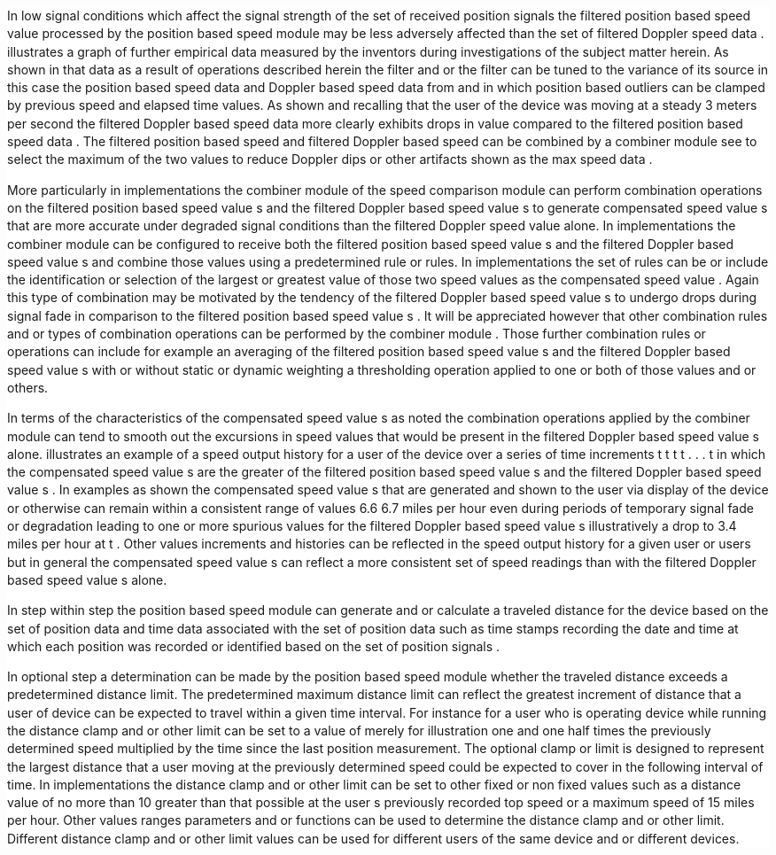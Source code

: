 In low signal conditions which affect the signal strength of the set of received position signals the filtered position based speed value processed by the position based speed module may be less adversely affected than the set of filtered Doppler speed data . illustrates a graph of further empirical data measured by the inventors during investigations of the subject matter herein. As shown in that data as a result of operations described herein the filter and or the filter can be tuned to the variance of its source in this case the position based speed data and Doppler based speed data from and in which position based outliers can be clamped by previous speed and elapsed time values. As shown and recalling that the user of the device was moving at a steady 3 meters per second the filtered Doppler based speed data more clearly exhibits drops in value compared to the filtered position based speed data . The filtered position based speed and filtered Doppler based speed can be combined by a combiner module see to select the maximum of the two values to reduce Doppler dips or other artifacts shown as the max speed data .

More particularly in implementations the combiner module of the speed comparison module can perform combination operations on the filtered position based speed value s and the filtered Doppler based speed value s to generate compensated speed value s that are more accurate under degraded signal conditions than the filtered Doppler speed value alone. In implementations the combiner module can be configured to receive both the filtered position based speed value s and the filtered Doppler based speed value s and combine those values using a predetermined rule or rules. In implementations the set of rules can be or include the identification or selection of the largest or greatest value of those two speed values as the compensated speed value . Again this type of combination may be motivated by the tendency of the filtered Doppler based speed value s to undergo drops during signal fade in comparison to the filtered position based speed value s . It will be appreciated however that other combination rules and or types of combination operations can be performed by the combiner module . Those further combination rules or operations can include for example an averaging of the filtered position based speed value s and the filtered Doppler based speed value s with or without static or dynamic weighting a thresholding operation applied to one or both of those values and or others.

In terms of the characteristics of the compensated speed value s as noted the combination operations applied by the combiner module can tend to smooth out the excursions in speed values that would be present in the filtered Doppler based speed value s alone. illustrates an example of a speed output history for a user of the device over a series of time increments t t t t . . . t in which the compensated speed value s are the greater of the filtered position based speed value s and the filtered Doppler based speed value s . In examples as shown the compensated speed value s that are generated and shown to the user via display of the device or otherwise can remain within a consistent range of values 6.6 6.7 miles per hour even during periods of temporary signal fade or degradation leading to one or more spurious values for the filtered Doppler based speed value s illustratively a drop to 3.4 miles per hour at t . Other values increments and histories can be reflected in the speed output history for a given user or users but in general the compensated speed value s can reflect a more consistent set of speed readings than with the filtered Doppler based speed value s alone.

In step within step the position based speed module can generate and or calculate a traveled distance for the device based on the set of position data and time data associated with the set of position data such as time stamps recording the date and time at which each position was recorded or identified based on the set of position signals .

In optional step a determination can be made by the position based speed module whether the traveled distance exceeds a predetermined distance limit. The predetermined maximum distance limit can reflect the greatest increment of distance that a user of device can be expected to travel within a given time interval. For instance for a user who is operating device while running the distance clamp and or other limit can be set to a value of merely for illustration one and one half times the previously determined speed multiplied by the time since the last position measurement. The optional clamp or limit is designed to represent the largest distance that a user moving at the previously determined speed could be expected to cover in the following interval of time. In implementations the distance clamp and or other limit can be set to other fixed or non fixed values such as a distance value of no more than 10 greater than that possible at the user s previously recorded top speed or a maximum speed of 15 miles per hour. Other values ranges parameters and or functions can be used to determine the distance clamp and or other limit. Different distance clamp and or other limit values can be used for different users of the same device and or different devices.
